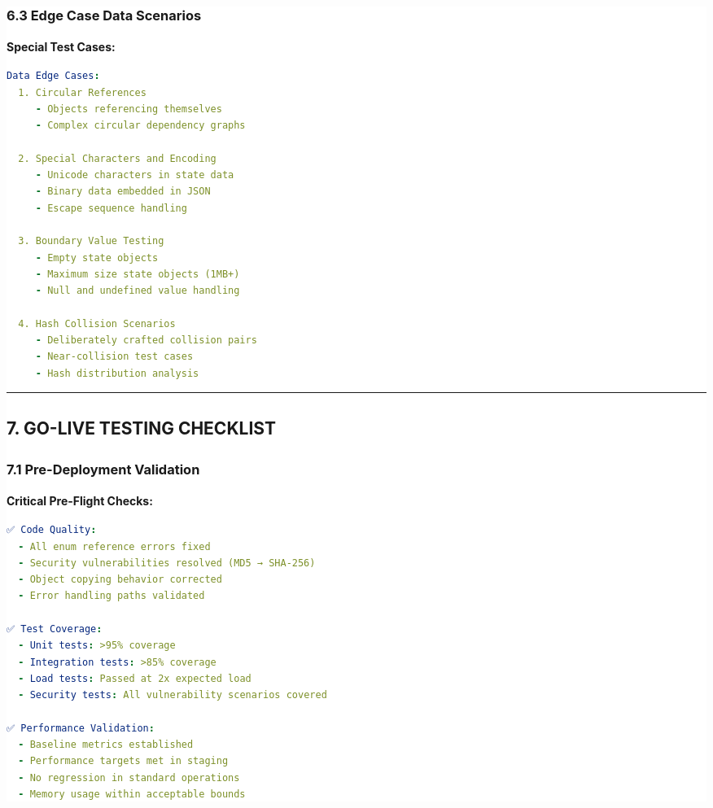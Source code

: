 ### 6.3 Edge Case Data Scenarios

**Special Test Cases:**
```yaml
Data Edge Cases:
  1. Circular References
     - Objects referencing themselves
     - Complex circular dependency graphs
  
  2. Special Characters and Encoding
     - Unicode characters in state data
     - Binary data embedded in JSON
     - Escape sequence handling
  
  3. Boundary Value Testing
     - Empty state objects
     - Maximum size state objects (1MB+)
     - Null and undefined value handling
  
  4. Hash Collision Scenarios
     - Deliberately crafted collision pairs
     - Near-collision test cases  
     - Hash distribution analysis
```

---

## 7. GO-LIVE TESTING CHECKLIST

### 7.1 Pre-Deployment Validation

**Critical Pre-Flight Checks:**
```yaml
✅ Code Quality:
  - All enum reference errors fixed
  - Security vulnerabilities resolved (MD5 → SHA-256)
  - Object copying behavior corrected
  - Error handling paths validated

✅ Test Coverage:
  - Unit tests: >95% coverage
  - Integration tests: >85% coverage  
  - Load tests: Passed at 2x expected load
  - Security tests: All vulnerability scenarios covered

✅ Performance Validation:
  - Baseline metrics established
  - Performance targets met in staging
  - No regression in standard operations
  - Memory usage within acceptable bounds
```

